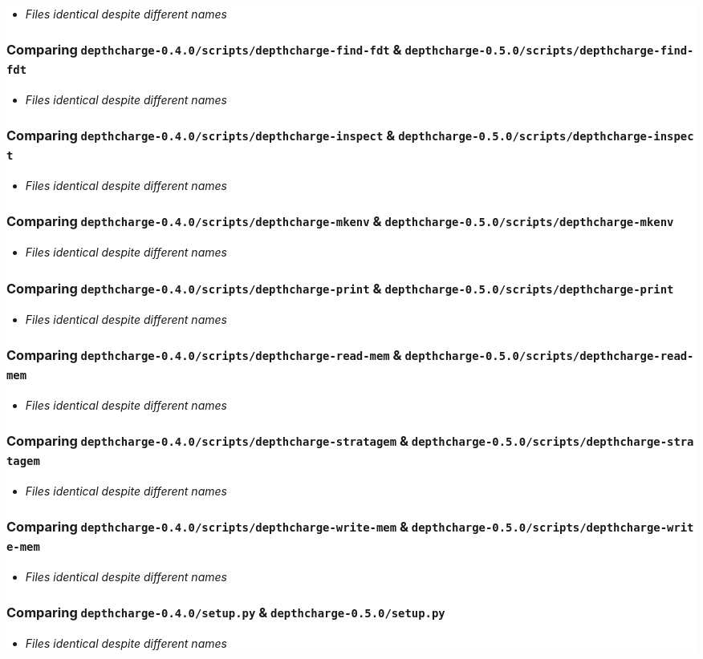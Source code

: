  * *Files identical despite different names*

### Comparing `depthcharge-0.4.0/scripts/depthcharge-find-fdt` & `depthcharge-0.5.0/scripts/depthcharge-find-fdt`

 * *Files identical despite different names*

### Comparing `depthcharge-0.4.0/scripts/depthcharge-inspect` & `depthcharge-0.5.0/scripts/depthcharge-inspect`

 * *Files identical despite different names*

### Comparing `depthcharge-0.4.0/scripts/depthcharge-mkenv` & `depthcharge-0.5.0/scripts/depthcharge-mkenv`

 * *Files identical despite different names*

### Comparing `depthcharge-0.4.0/scripts/depthcharge-print` & `depthcharge-0.5.0/scripts/depthcharge-print`

 * *Files identical despite different names*

### Comparing `depthcharge-0.4.0/scripts/depthcharge-read-mem` & `depthcharge-0.5.0/scripts/depthcharge-read-mem`

 * *Files identical despite different names*

### Comparing `depthcharge-0.4.0/scripts/depthcharge-stratagem` & `depthcharge-0.5.0/scripts/depthcharge-stratagem`

 * *Files identical despite different names*

### Comparing `depthcharge-0.4.0/scripts/depthcharge-write-mem` & `depthcharge-0.5.0/scripts/depthcharge-write-mem`

 * *Files identical despite different names*

### Comparing `depthcharge-0.4.0/setup.py` & `depthcharge-0.5.0/setup.py`

 * *Files identical despite different names*

